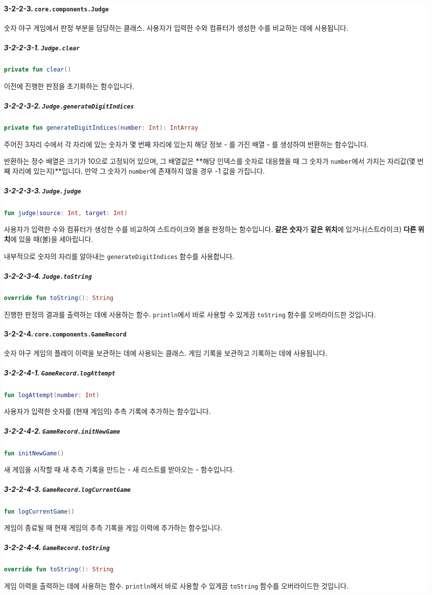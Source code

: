 
#### 3-2-2-3. `core.components.Judge`
숫자 야구 게임에서 판정 부분을 담당하는 클래스. 사용자가 입력한 수와 컴퓨터가 생성한 수를 비교하는 데에 사용됩니다.

##### 3-2-2-3-1. `Judge.clear`
```kotlin
private fun clear()
```
이전에 진행한 판정을 초기화하는 함수입니다.

##### 3-2-2-3-2. `Judge.generateDigitIndices`
```kotlin
private fun generateDigitIndices(number: Int): IntArray
```
주어진 3자리 수에서 각 자리에 있는 숫자가 몇 번째 자리에 있는지 해당 정보 - 를 가진 배열 - 를 생성하여 반환하는 함수입니다.

반환하는 정수 배열은 크기가 10으로 고정되어 있으며, 그 배열값은 **해당 인덱스를 숫자로 대응했을 때 그 숫자가 `number`에서 가지는 자리값(몇 번째 자리에 있는지)**입니다. 만약 그 숫자가 `number`에 존재하지 않을 경우 -1 값을 가집니다.

##### 3-2-2-3-3. `Judge.judge`
```kotlin
fun judge(source: Int, target: Int)
```
사용자가 입력한 수와 컴퓨터가 생성한 수를 비교하여 스트라이크와 볼을 판정하는 함수입니다. **같은 숫자**가 **같은 위치**에 있거나(스트라이크) **다른 위치**에 있을 때(볼)을 세아립니다.

내부적으로 숫자의 자리를 알아내는 `generateDigitIndices` 함수를 사용합니다.

##### 3-2-2-3-4. `Judge.toString`
```kotlin
override fun toString(): String
```
진행한 판정의 결과를 출력하는 데에 사용하는 함수. `println`에서 바로 사용할 수 있게끔 `toString` 함수를 오버라이드한 것입니다.


#### 3-2-2-4. `core.components.GameRecord`
숫자 야구 게임의 플레이 이력을 보관하는 데에 사용되는 클래스. 게임 기록을 보관하고 기록하는 데에 사용됩니다.

##### 3-2-2-4-1. `GameRecord.logAttempt`
```kotlin
fun logAttempt(number: Int)
```
사용자가 입력한 숫자를 (현재 게임의) 추측 기록에 추가하는 함수입니다.

##### 3-2-2-4-2. `GameRecord.initNewGame`
```kotlin
fun initNewGame()
```
새 게임을 시작할 때 새 추측 기록을 만드는 - 새 리스트를 받아오는 - 함수입니다.

##### 3-2-2-4-3. `GameRecord.logCurrentGame`
```kotlin
fun logCurrentGame()
```
게임이 종료될 때 현재 게임의 추측 기록을 게임 이력에 추가하는 함수입니다.

##### 3-2-2-4-4. `GameRecord.toString`
```kotlin
override fun toString(): String
```
게임 이력을 출력하는 데에 사용하는 함수. `println`에서 바로 사용할 수 있게끔 `toString` 함수를 오버라이드한 것입니다.